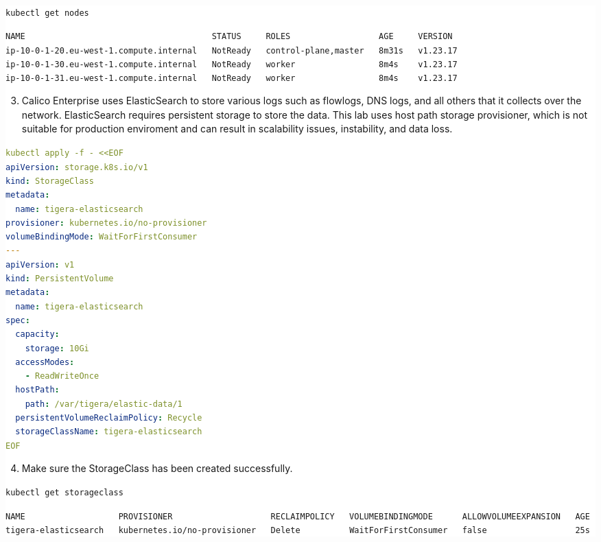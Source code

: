 ```bash
kubectl get nodes

```
```bash
NAME                                      STATUS     ROLES                  AGE     VERSION
ip-10-0-1-20.eu-west-1.compute.internal   NotReady   control-plane,master   8m31s   v1.23.17
ip-10-0-1-30.eu-west-1.compute.internal   NotReady   worker                 8m4s    v1.23.17
ip-10-0-1-31.eu-west-1.compute.internal   NotReady   worker                 8m4s    v1.23.17
```

3. Calico Enterprise uses ElasticSearch to store various logs such as flowlogs, DNS logs, and all others that it collects over the network. ElasticSearch requires persistent storage to store the data. This lab uses host path storage provisioner, which is not suitable for production enviroment and can result in scalability issues, instability, and data loss. 

```yaml
kubectl apply -f - <<EOF
apiVersion: storage.k8s.io/v1
kind: StorageClass
metadata:
  name: tigera-elasticsearch
provisioner: kubernetes.io/no-provisioner
volumeBindingMode: WaitForFirstConsumer
---
apiVersion: v1
kind: PersistentVolume
metadata:
  name: tigera-elasticsearch
spec:
  capacity:
    storage: 10Gi
  accessModes:
    - ReadWriteOnce
  hostPath:
    path: /var/tigera/elastic-data/1
  persistentVolumeReclaimPolicy: Recycle
  storageClassName: tigera-elasticsearch
EOF

```

4. Make sure the StorageClass has been created successfully.

```bash
kubectl get storageclass

```
```bash
NAME                   PROVISIONER                    RECLAIMPOLICY   VOLUMEBINDINGMODE      ALLOWVOLUMEEXPANSION   AGE
tigera-elasticsearch   kubernetes.io/no-provisioner   Delete          WaitForFirstConsumer   false                  25s
```
